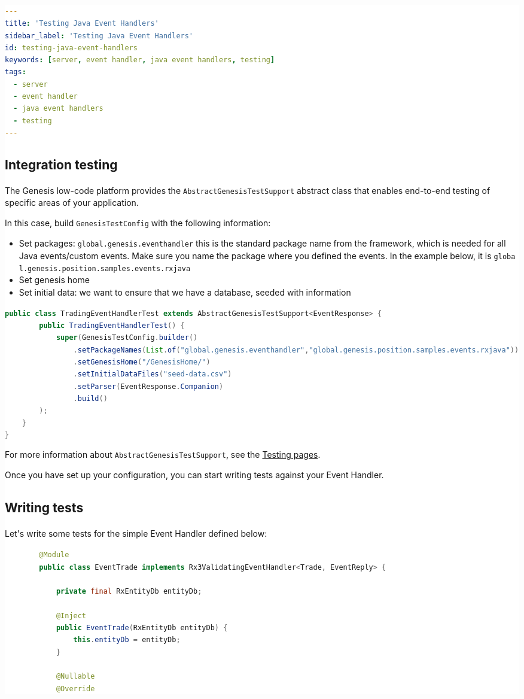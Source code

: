 ```yaml
---
title: 'Testing Java Event Handlers'
sidebar_label: 'Testing Java Event Handlers'
id: testing-java-event-handlers
keywords: [server, event handler, java event handlers, testing]
tags:
  - server
  - event handler
  - java event handlers
  - testing
---
```




## Integration testing

The Genesis low-code platform provides the `AbstractGenesisTestSupport` abstract class that enables end-to-end testing of specific areas of your application.

In this case, build `GenesisTestConfig` with the following information:

- Set packages: `global.genesis.eventhandler` this is the standard package name from the framework, which is needed for all Java events/custom events. Make sure you
name the package where you defined the events. In the example below, it is `global.genesis.position.samples.events.rxjava`
- Set genesis home
- Set initial data: we want to ensure that we have a database, seeded with information

```java
public class TradingEventHandlerTest extends AbstractGenesisTestSupport<EventResponse> {
        public TradingEventHandlerTest() {
            super(GenesisTestConfig.builder()
                .setPackageNames(List.of("global.genesis.eventhandler","global.genesis.position.samples.events.rxjava"))
                .setGenesisHome("/GenesisHome/")
                .setInitialDataFiles("seed-data.csv")
                .setParser(EventResponse.Companion)
                .build()
        );
    }
}
```

For more information about `AbstractGenesisTestSupport`, see the [Testing pages](../../../operations/testing/integration-testing/#abstractgenesistestsupport).

Once you have set up your configuration, you can start writing tests against your Event Handler.

## Writing tests

Let's write some tests for the simple Event Handler defined below:

```java
        @Module
        public class EventTrade implements Rx3ValidatingEventHandler<Trade, EventReply> {

            private final RxEntityDb entityDb;

            @Inject
            public EventTrade(RxEntityDb entityDb) {
                this.entityDb = entityDb;
            }

            @Nullable
            @Override
```